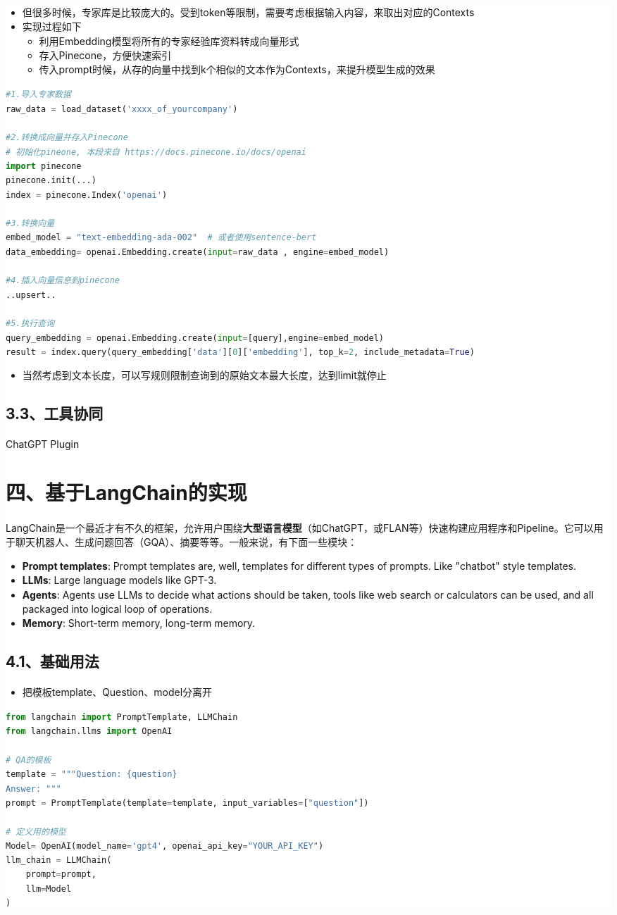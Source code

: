 - 但很多时候，专家库是比较庞大的。受到token等限制，需要考虑根据输入内容，来取出对应的Contexts
- 实现过程如下
    - 利用Embedding模型将所有的专家经验库资料转成向量形式
    - 存入Pinecone，方便快速索引
    - 传入prompt时候，从存的向量中找到k个相似的文本作为Contexts，来提升模型生成的效果

```python
#1.导入专家数据
raw_data = load_dataset('xxxx_of_yourcompany')

#2.转换成向量并存入Pinecone
# 初始化pineone, 本段来自 https://docs.pinecone.io/docs/openai
import pinecone
pinecone.init(...)
index = pinecone.Index('openai')

#3.转换向量
embed_model = "text-embedding-ada-002"  # 或者使用sentence-bert
data_embedding= openai.Embedding.create(input=raw_data , engine=embed_model)

#4.插入向量信息到pinecone
..upsert..

#5.执行查询
query_embedding = openai.Embedding.create(input=[query],engine=embed_model)
result = index.query(query_embedding['data'][0]['embedding'], top_k=2, include_metadata=True)
```

- 当然考虑到文本长度，可以写规则限制查询到的原始文本最大长度，达到limit就停止

## 3.3、工具协同

ChatGPT Plugin

# 四、基于LangChain的实现

LangChain是一个最近才有不久的框架，允许用户围绕**大型语言模型**（如ChatGPT，或FLAN等）快速构建应用程序和Pipeline。它可以用于聊天机器人、生成问题回答（GQA）、摘要等等。一般来说，有下面一些模块：

- **Prompt templates**: Prompt templates are, well, templates for different types of prompts. Like "chatbot" style templates.
- **LLMs**: Large language models like GPT-3.
- **Agents**: Agents use LLMs to decide what actions should be taken, tools like web search or calculators can be used, and all packaged into logical loop of operations.
- **Memory**: Short-term memory, long-term memory.

## 4.1、基础用法

- 把模板template、Question、model分离开

```python
from langchain import PromptTemplate, LLMChain
from langchain.llms import OpenAI

# QA的模板
template = """Question: {question}
Answer: """
prompt = PromptTemplate(template=template, input_variables=["question"])

# 定义用的模型
Model= OpenAI(model_name='gpt4', openai_api_key="YOUR_API_KEY") 
llm_chain = LLMChain(
    prompt=prompt,
    llm=Model
)
```